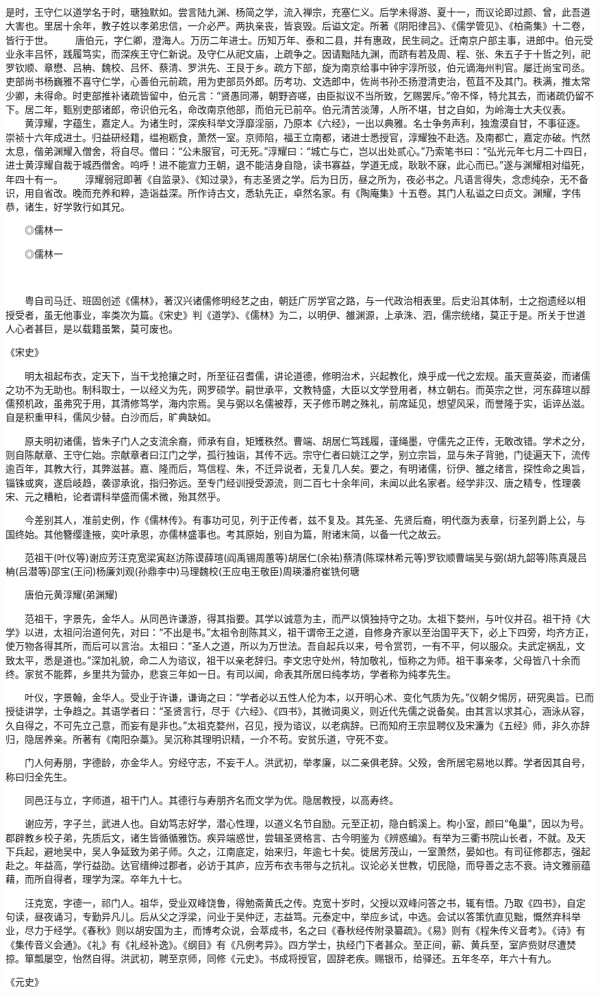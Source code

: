 是时，王守仁以道学名于时，瑭独默如。尝言陆九渊、杨简之学，流入禅宗，充塞仁义。后学未得游、夏十一，而议论即过颜、曾，此吾道大害也。里居十余年，教子姓以孝弟忠信，一介必严。两执亲丧，皆哀毁。后谥文定。所著《阴阳律吕》、《儒学管见》、《柏斋集》十二卷，皆行于世。 　　唐伯元，字仁卿，澄海人。万历二年进士。历知万年、泰和二县，并有惠政，民生祠之。迁南京户部主事，进郎中。伯元受业永丰吕怀，践履笃实，而深疾王守仁新说。及守仁从祀文庙，上疏争之。因请黜陆九渊，而跻有若及周、程、张、朱五子于十哲之列，祀罗钦顺、章懋、吕柟、魏校、吕怀、蔡清、罗洪先、王艮于乡。疏方下部，旋为南京给事中钟宇淳所驳，伯元谪海州判官。屡迁尚宝司丞。吏部尚书杨巍雅不喜守仁学，心善伯元前疏，用为吏部员外郎。历考功、文选郎中，佐尚书孙丕扬澄清吏治，苞苴不及其门。秩满，推太常少卿，未得命。时吏部推补诸疏皆留中，伯元言：“贤愚同滞，朝野咨嗟，由臣拟议不当所致，乞赐罢斥。”帝不怿，特允其去，而诸疏仍留不下。居二年，甄别吏部诸郎，帝识伯元名，命改南京他部，而伯元已前卒。伯元清苦淡薄，人所不堪，甘之自如，为岭海士大夫仪表。 　　黄淳耀，字蕴生，嘉定人。为诸生时，深疾科举文浮靡淫丽，乃原本《六经》，一出以典雅。名士争务声利，独澹漠自甘，不事征逐。崇祯十六年成进士。归益研经籍，缊袍粝食，萧然一室。京师陷，福王立南都，诸进士悉授官，淳耀独不赴选。及南都亡，嘉定亦破。忾然太息，偕弟渊耀入僧舍，将自尽。僧曰：“公未服官，可无死。”淳耀曰：“城亡与亡，岂以出处贰心。”乃索笔书曰：“弘光元年七月二十四日，进士黄淳耀自裁于城西僧舍。呜呼！进不能宣力王朝，退不能洁身自隐，读书寡益，学道无成，耿耿不寐，此心而已。”遂与渊耀相对缢死，年四十有一。 　　淳耀弱冠即著《自监录》、《知过录》，有志圣贤之学。后为日历，昼之所为，夜必书之。凡语言得失，念虑纯杂，无不备识，用自省改。晚而充养和粹，造诣益深。所作诗古文，悉轨先正，卓然名家。有《陶庵集》十五卷。其门人私谥之曰贞文。渊耀，字伟恭，诸生，好学敦行如其兄。

　　◎儒林一 　　

　　◎儒林一

 

　　粤自司马迁、班固创述《儒林》，著汉兴诸儒修明经艺之由，朝廷广厉学官之路，与一代政治相表里。后史沿其体制，士之抱遗经以相授受者，虽无他事业，率类次为篇。《宋史》判《道学》、《儒林》为二，以明伊、雒渊源，上承洙、泗，儒宗统绪，莫正于是。所关于世道人心者甚巨，是以载籍虽繁，莫可废也。

《宋史》

　　明太祖起布衣，定天下，当干戈抢攘之时，所至征召耆儒，讲论道德，修明治术，兴起教化，焕乎成一代之宏规。虽天亶英姿，而诸儒之功不为无助也。制科取士，一以经义为先，网罗硕学。嗣世承平，文教特盛，大臣以文学登用者，林立朝右。而英宗之世，河东薛瑄以醇儒预机政，虽弗究于用，其清修笃学，海内宗焉。吴与弼以名儒被荐，天子修币聘之殊礼，前席延见，想望风采，而誉隆于实，诟谇丛滋。自是积重甲科，儒风少替。白沙而后，旷典缺如。

　　原夫明初诸儒，皆朱子门人之支流余裔，师承有自，矩矱秩然。曹端、胡居仁笃践履，谨绳墨，守儒先之正传，无敢改错。学术之分，则自陈献章、王守仁始。宗献章者曰江门之学，孤行独诣，其传不远。宗守仁者曰姚江之学，别立宗旨，显与朱子背驰，门徒遍天下，流传逾百年，其教大行，其弊滋甚。嘉、隆而后，笃信程、朱，不迁异说者，无复几人矣。要之，有明诸儒，衍伊、雒之绪言，探性命之奥旨，锱铢或爽，遂启岐趋，袭谬承讹，指归弥远。至专门经训授受源流，则二百七十余年间，未闻以此名家者。经学非汉、唐之精专，性理袭宋、元之糟粕，论者谓科举盛而儒术微，殆其然乎。

　　今差别其人，准前史例，作《儒林传》。有事功可见，列于正传者，兹不复及。其先圣、先贤后裔，明代亟为表章，衍圣列爵上公，与国终始。其他簪缨逢掖，奕叶承恩，亦儒林盛事也。考其原始，别自为篇，附诸末简，以备一代之故云。

　　范祖干(叶仪等)谢应芳汪克宽梁寅赵汸陈谟薛瑄(阎禹锡周蕙等)胡居仁(余祐)蔡清(陈琛林希元等)罗钦顺曹端吴与弼(胡九韶等)陈真晟吕柟(吕潜等)邵宝(王问)杨廉刘观(孙鼎李中)马理魏校(王应电王敬臣)周瑛潘府崔铣何瑭

　　唐伯元黄淳耀(弟渊耀)

　　范祖干，字景先，金华人。从同邑许谦游，得其指要。其学以诚意为主，而严以慎独持守之功。太祖下婺州，与叶仪并召。祖干持《大学》以进，太祖问治道何先，对曰：“不出是书。”太祖令剖陈其义，祖干谓帝王之道，自修身齐家以至治国平天下，必上下四旁，均齐方正，使万物各得其所，而后可以言治。太祖曰：“圣人之道，所以为万世法。吾自起兵以来，号令赏罚，一有不平，何以服众。夫武定祸乱，文致太平，悉是道也。”深加礼貌，命二人为谘议，祖干以亲老辞归。李文忠守处州，特加敬礼，恒称之为师。祖干事亲孝，父母皆八十余而终。家贫不能葬，乡里共为营办，悲哀三年如一日。有司以闻，命表其所居曰纯孝坊，学者称为纯孝先生。

　　叶仪，字景翰，金华人。受业于许谦，谦诲之曰：“学者必以五性人伦为本，以开明心术、变化气质为先。”仪朝夕惕厉，研究奥旨。已而授徒讲学，士争趋之。其语学者曰：“圣贤言行，尽于《六经》、《四书》，其微词奥义，则近代先儒之说备矣。由其言以求其心，涵泳从容，久自得之，不可先立己意，而妄有是非也。”太祖克婺州，召见，授为谘议，以老病辞。已而知府王宗显聘仪及宋濂为《五经》师，非久亦辞归，隐居养亲。所著有《南阳杂藁》。吴沉称其理明识精，一介不苟。安贫乐道，守死不变。

　　门人何寿朋，字德龄，亦金华人。穷经守志，不妄干人。洪武初，举孝廉，以二亲俱老辞。父殁，舍所居宅易地以葬。学者因其自号，称曰归全先生。

　　同邑汪与立，字师道，祖干门人。其德行与寿朋齐名而文学为优。隐居教授，以高寿终。

　　谢应芳，字子兰，武进人也。自幼笃志好学，潜心性理，以道义名节自励。元至正初，隐白鹤溪上。构小室，颜曰“龟巢”，因以为号。郡辟教乡校子弟，先质后文，诸生皆循循雅饬。疾异端惑世，尝辑圣贤格言、古今明鉴为《辨惑编》。有举为三衢书院山长者，不就。及天下兵起，避地吴中，吴人争延致为弟子师。久之，江南底定，始来归，年逾七十矣。徙居芳茂山，一室萧然，晏如也。有司征修郡志，强起赴之。年益高，学行益劭。达官缙绅过郡者，必访于其庐，应芳布衣韦带与之抗礼。议论必关世教，切民隐，而导善之志不衰。诗文雅丽蕴藉，而所自得者，理学为深。卒年九十七。

　　汪克宽，字德一，祁门人。祖华，受业双峰饶鲁，得勉斋黄氏之传。克宽十岁时，父授以双峰问答之书，辄有悟。乃取《四书》，自定句读，昼夜诵习，专勤异凡儿。后从父之浮梁，问业于吴仲迂，志益笃。元泰定中，举应乡试，中选。会试以答策伉直见黜，慨然弃科举业，尽力于经学。《春秋》则以胡安国为主，而博考众说，会萃成书，名之曰《春秋经传附录纂疏》。《易》则有《程朱传义音考》。《诗》有《集传音义会通》。《礼》有《礼经补逸》。《纲目》有《凡例考异》。四方学士，执经门下者甚众。至正间，蕲、黄兵至，室庐赀财尽遭焚掠。箪瓢屡空，怡然自得。洪武初，聘至京师，同修《元史》。书成将授官，固辞老疾。赐银币，给驿还。五年冬卒，年六十有九。

《元史》

